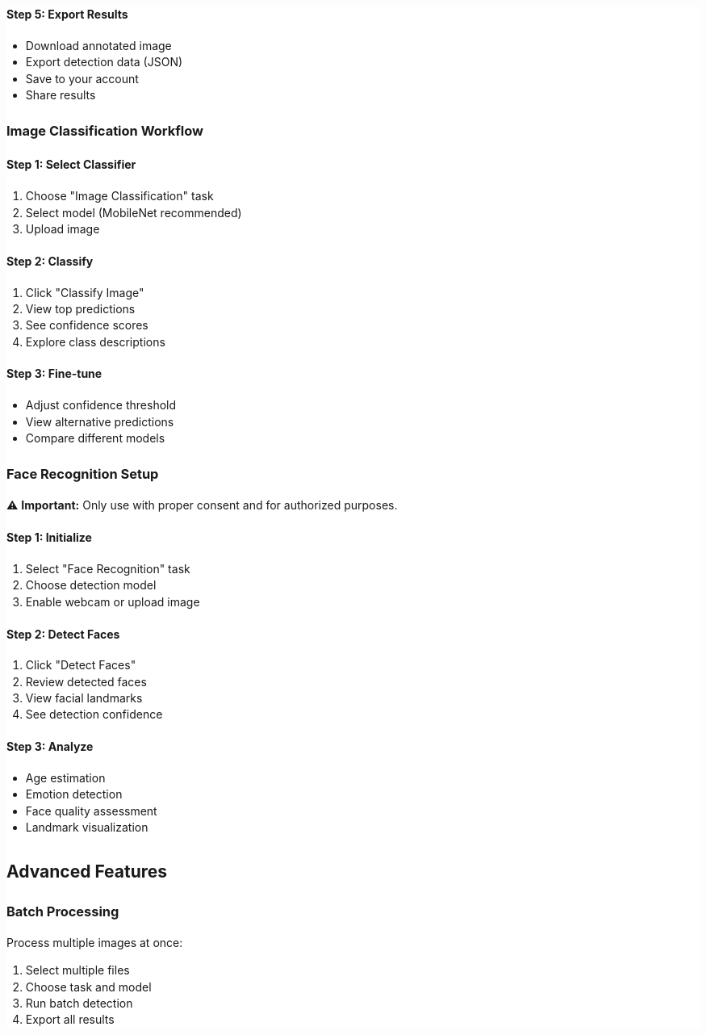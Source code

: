 #### Step 5: Export Results
- Download annotated image
- Export detection data (JSON)
- Save to your account
- Share results

### Image Classification Workflow

#### Step 1: Select Classifier
1. Choose "Image Classification" task
2. Select model (MobileNet recommended)
3. Upload image

#### Step 2: Classify
1. Click "Classify Image"
2. View top predictions
3. See confidence scores
4. Explore class descriptions

#### Step 3: Fine-tune
- Adjust confidence threshold
- View alternative predictions
- Compare different models

### Face Recognition Setup

⚠️ **Important:** Only use with proper consent and for authorized purposes.

#### Step 1: Initialize
1. Select "Face Recognition" task
2. Choose detection model
3. Enable webcam or upload image

#### Step 2: Detect Faces
1. Click "Detect Faces"
2. Review detected faces
3. View facial landmarks
4. See detection confidence

#### Step 3: Analyze
- Age estimation
- Emotion detection
- Face quality assessment
- Landmark visualization

## Advanced Features

### Batch Processing
Process multiple images at once:
1. Select multiple files
2. Choose task and model
3. Run batch detection
4. Export all results
